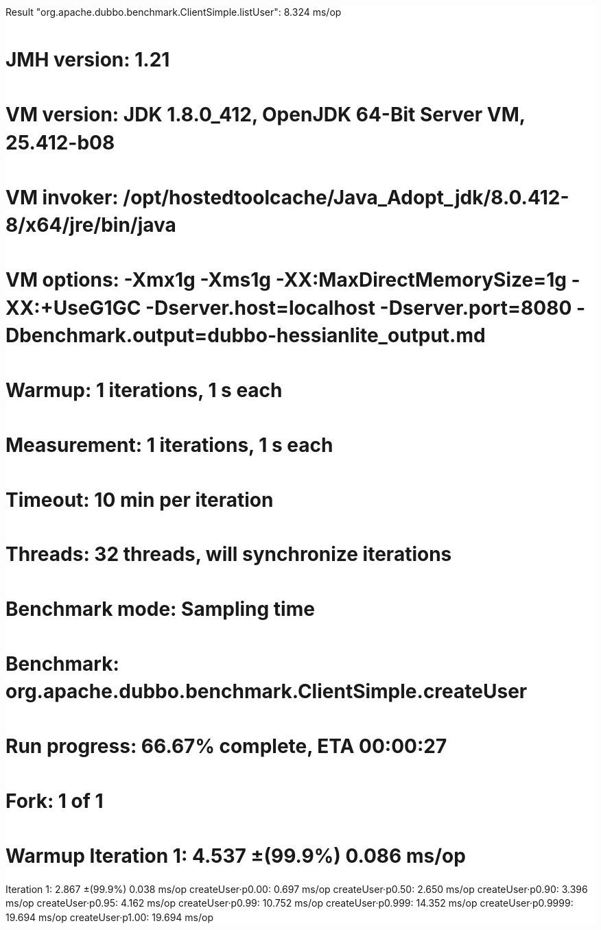
Result "org.apache.dubbo.benchmark.ClientSimple.listUser":
  8.324 ms/op


# JMH version: 1.21
# VM version: JDK 1.8.0_412, OpenJDK 64-Bit Server VM, 25.412-b08
# VM invoker: /opt/hostedtoolcache/Java_Adopt_jdk/8.0.412-8/x64/jre/bin/java
# VM options: -Xmx1g -Xms1g -XX:MaxDirectMemorySize=1g -XX:+UseG1GC -Dserver.host=localhost -Dserver.port=8080 -Dbenchmark.output=dubbo-hessianlite_output.md
# Warmup: 1 iterations, 1 s each
# Measurement: 1 iterations, 1 s each
# Timeout: 10 min per iteration
# Threads: 32 threads, will synchronize iterations
# Benchmark mode: Sampling time
# Benchmark: org.apache.dubbo.benchmark.ClientSimple.createUser

# Run progress: 66.67% complete, ETA 00:00:27
# Fork: 1 of 1
# Warmup Iteration   1: 4.537 ±(99.9%) 0.086 ms/op
Iteration   1: 2.867 ±(99.9%) 0.038 ms/op
                 createUser·p0.00:   0.697 ms/op
                 createUser·p0.50:   2.650 ms/op
                 createUser·p0.90:   3.396 ms/op
                 createUser·p0.95:   4.162 ms/op
                 createUser·p0.99:   10.752 ms/op
                 createUser·p0.999:  14.352 ms/op
                 createUser·p0.9999: 19.694 ms/op
                 createUser·p1.00:   19.694 ms/op

